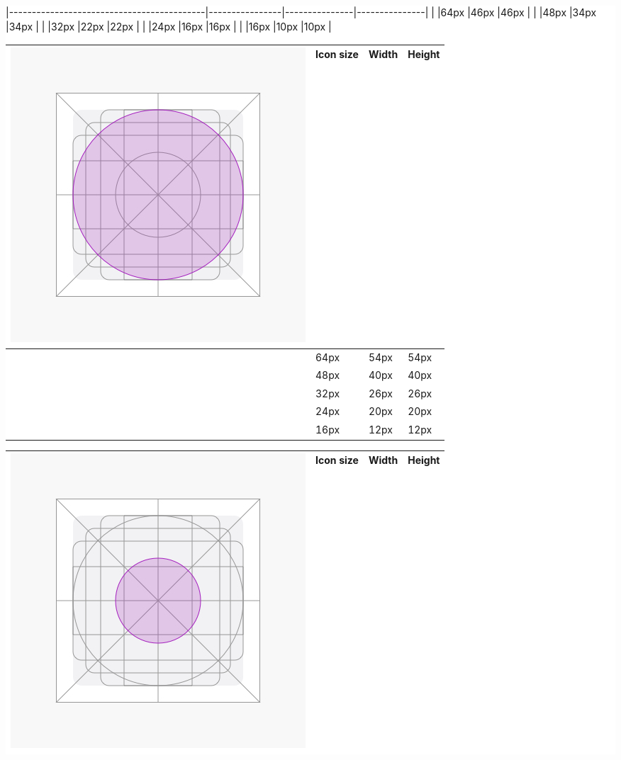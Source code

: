 |-------------------------------------------|----------------|---------------|---------------|
|                                           |64px            |46px           |46px           |
|                                           |48px            |34px           |34px           |
|                                           |32px            |22px           |22px           |
|                                           |24px            |16px           |16px           |
|                                           |16px            |10px           |10px           |

|![iconsShapesBigRound](iconsShapesBigRound.jpg)| Icon size      | Width         |Height     |
|-------------------------------------------|----------------|---------------|---------------|
|                                           |64px            |54px           |54px           |
|                                           |48px            |40px           |40px           |
|                                           |32px            |26px           |26px           |
|                                           |24px            |20px           |20px           |
|                                           |16px            |12px           |12px           |

|![iconsShapesSmallRound](iconsShapesSmallRound.jpg)| Icon size      | Width         |Height |
|-------------------------------------------|----------------|---------------|---------------|
